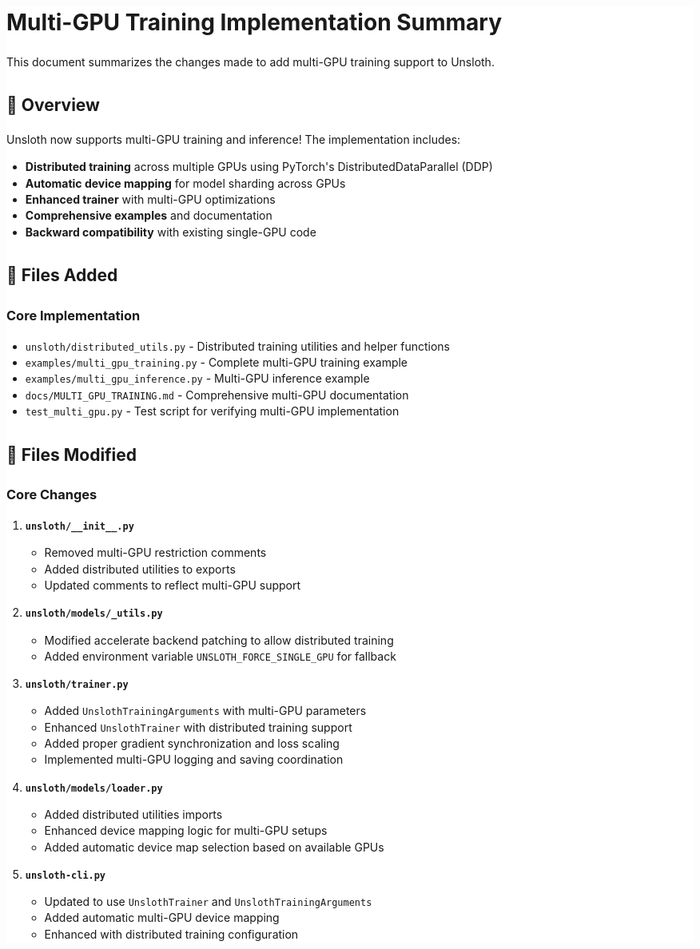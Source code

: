 # Multi-GPU Training Implementation Summary

This document summarizes the changes made to add multi-GPU training support to Unsloth.

## 🚀 Overview

Unsloth now supports multi-GPU training and inference! The implementation includes:

- **Distributed training** across multiple GPUs using PyTorch's DistributedDataParallel (DDP)
- **Automatic device mapping** for model sharding across GPUs
- **Enhanced trainer** with multi-GPU optimizations
- **Comprehensive examples** and documentation
- **Backward compatibility** with existing single-GPU code

## 📁 Files Added

### Core Implementation
- `unsloth/distributed_utils.py` - Distributed training utilities and helper functions
- `examples/multi_gpu_training.py` - Complete multi-GPU training example
- `examples/multi_gpu_inference.py` - Multi-GPU inference example
- `docs/MULTI_GPU_TRAINING.md` - Comprehensive multi-GPU documentation
- `test_multi_gpu.py` - Test script for verifying multi-GPU implementation

## 📝 Files Modified

### Core Changes
1. **`unsloth/__init__.py`**
   - Removed multi-GPU restriction comments
   - Added distributed utilities to exports
   - Updated comments to reflect multi-GPU support

2. **`unsloth/models/_utils.py`**
   - Modified accelerate backend patching to allow distributed training
   - Added environment variable `UNSLOTH_FORCE_SINGLE_GPU` for fallback

3. **`unsloth/trainer.py`**
   - Added `UnslothTrainingArguments` with multi-GPU parameters
   - Enhanced `UnslothTrainer` with distributed training support
   - Added proper gradient synchronization and loss scaling
   - Implemented multi-GPU logging and saving coordination

4. **`unsloth/models/loader.py`**
   - Added distributed utilities imports
   - Enhanced device mapping logic for multi-GPU setups
   - Added automatic device map selection based on available GPUs

5. **`unsloth-cli.py`**
   - Updated to use `UnslothTrainer` and `UnslothTrainingArguments`
   - Added automatic multi-GPU device mapping
   - Enhanced with distributed training configuration
